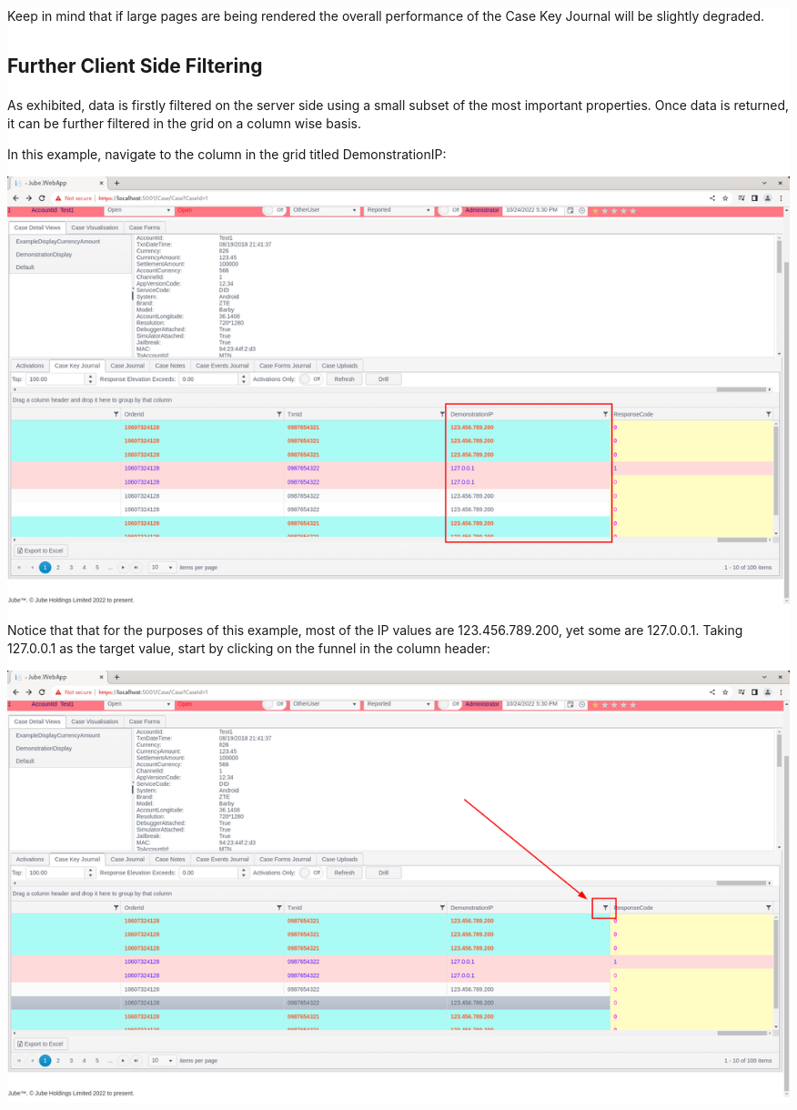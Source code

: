 Keep in mind that if large pages are being rendered the overall performance of the Case Key Journal will be slightly degraded.

## Further Client Side Filtering
As exhibited,  data is firstly filtered on the server side using a small subset of the most important properties. Once data is returned,  it can be further filtered in the grid on a column wise basis.

In this example,  navigate to the column in the grid titled DemonstrationIP:

![Image](LocationOfDemonstrationIPForFiltering.png)

Notice that that for the purposes  of this example,  most of the IP values are 123.456.789.200,  yet some are 127.0.0.1.  Taking 127.0.0.1 as the target value,  start by clicking on the funnel in the column header:

![Image](LocationOfGridFilter.png)